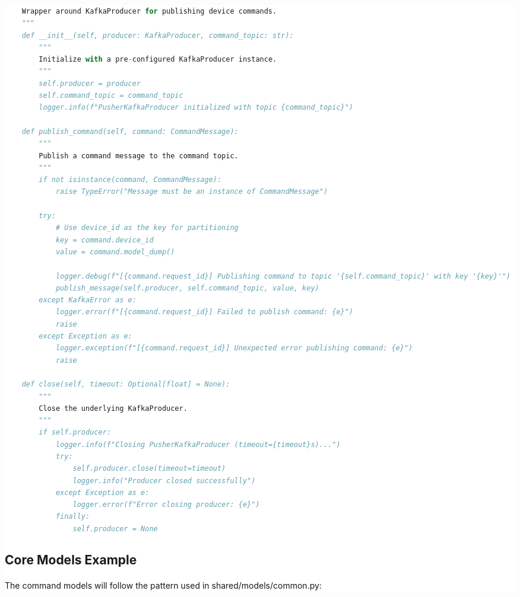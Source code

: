 ```python
    Wrapper around KafkaProducer for publishing device commands.
    """
    def __init__(self, producer: KafkaProducer, command_topic: str):
        """
        Initialize with a pre-configured KafkaProducer instance.
        """
        self.producer = producer
        self.command_topic = command_topic
        logger.info(f"PusherKafkaProducer initialized with topic {command_topic}")

    def publish_command(self, command: CommandMessage):
        """
        Publish a command message to the command topic.
        """
        if not isinstance(command, CommandMessage):
            raise TypeError("Message must be an instance of CommandMessage")

        try:
            # Use device_id as the key for partitioning
            key = command.device_id
            value = command.model_dump()

            logger.debug(f"[{command.request_id}] Publishing command to topic '{self.command_topic}' with key '{key}'")
            publish_message(self.producer, self.command_topic, value, key)
        except KafkaError as e:
            logger.error(f"[{command.request_id}] Failed to publish command: {e}")
            raise
        except Exception as e:
            logger.exception(f"[{command.request_id}] Unexpected error publishing command: {e}")
            raise

    def close(self, timeout: Optional[float] = None):
        """
        Close the underlying KafkaProducer.
        """
        if self.producer:
            logger.info(f"Closing PusherKafkaProducer (timeout={timeout}s)...")
            try:
                self.producer.close(timeout=timeout)
                logger.info("Producer closed successfully")
            except Exception as e:
                logger.error(f"Error closing producer: {e}")
            finally:
                self.producer = None
```

## Core Models Example

The command models will follow the pattern used in shared/models/common.py:
